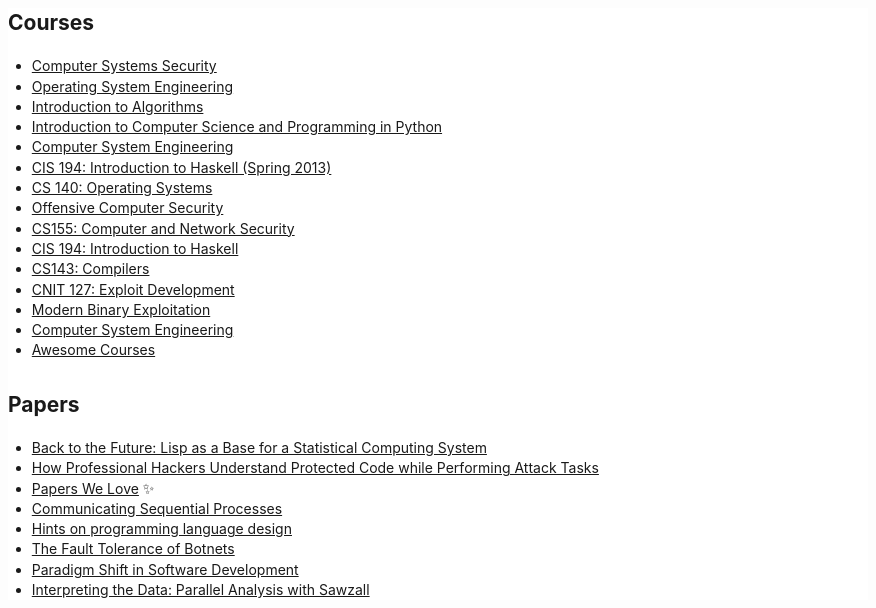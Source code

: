 ## Courses

- [Computer Systems Security](https://ocw.mit.edu/courses/electrical-engineering-and-computer-science/6-858-computer-systems-security-fall-2014/index.htm)
- [Operating System Engineering](https://ocw.mit.edu/courses/electrical-engineering-and-computer-science/6-828-operating-system-engineering-fall-2012/)
- [Introduction to Algorithms](https://ocw.mit.edu/courses/electrical-engineering-and-computer-science/6-006-introduction-to-algorithms-fall-2011/index.htm)
- [Introduction to Computer Science and Programming in Python](https://ocw.mit.edu/courses/electrical-engineering-and-computer-science/6-0001-introduction-to-computer-science-and-programming-in-python-fall-2016/index.htm)
- [Computer System Engineering](https://ocw.mit.edu/courses/electrical-engineering-and-computer-science/6-033-computer-system-engineering-spring-2009/)
- [CIS 194: Introduction to Haskell (Spring 2013)](http://www.seas.upenn.edu/~cis194/spring13/lectures.html)
- [CS 140: Operating Systems](http://web.stanford.edu/~ouster/cgi-bin/cs140-spring14/lectures.php)
- [Offensive Computer Security](http://www.cs.fsu.edu/~redwood/OffensiveComputerSecurity/lectures.html)
- [CS155: Computer and Network Security](https://courseware.stanford.edu/pg/courses/lectures/349991)
- [CIS 194: Introduction to Haskell](http://www.seas.upenn.edu/~cis194/)
- [CS143: Compilers](https://web.stanford.edu/class/archive/cs/cs143/cs143.1128/)
- [CNIT 127: Exploit Development](https://samsclass.info/127/127_S18.shtml)
- [Modern Binary Exploitation](http://security.cs.rpi.edu/courses/binexp-spring2015/)
- [Computer System Engineering](https://ocw.mit.edu/courses/electrical-engineering-and-computer-science/6-033-computer-system-engineering-spring-2018/)
- [Awesome Courses](https://github.com/prakhar1989/awesome-courses)

## Papers

- [Back to the Future: Lisp as a Base for a Statistical Computing System](https://www.stat.auckland.ac.nz/~ihaka/downloads/Compstat-2008.pdf)
- [How Professional Hackers Understand Protected Code while Performing Attack Tasks](https://pdfs.semanticscholar.org/4bd1/2a9823b55d29a0d75c9ea9c8cd08b6fdca3e.pdf)
- [Papers We Love](https://github.com/papers-we-love) :sparkles:
- [Communicating Sequential Processes](https://spinroot.com/courses/summer/Papers/hoare_1978.pdf)
- [Hints on programming language design](http://flint.cs.yale.edu/cs428/doc/HintsPL.pdf)
- [The Fault Tolerance of Botnets](https://www.dropbox.com/s/rvk6ybbl85zce00/The%20Fault%20Tolerance%20of%20Botnets.pdf?dl=0)
- [Paradigm Shift in Software Development](https://www.dropbox.com/s/db2tbau0jdv9pym/Paradigm%20Exercise.pdf?dl=0)
- [Interpreting the Data: Parallel Analysis with Sawzall](https://storage.googleapis.com/pub-tools-public-publication-data/pdf/9b122a21c1436da94c67a74bfdfba7e57a4d203e.pdf)